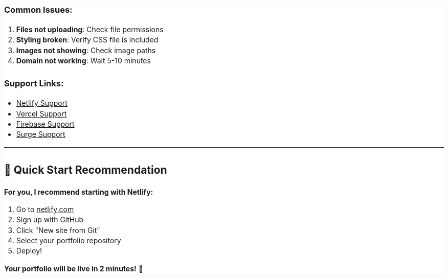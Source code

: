 ### Common Issues:
1. **Files not uploading**: Check file permissions
2. **Styling broken**: Verify CSS file is included
3. **Images not showing**: Check image paths
4. **Domain not working**: Wait 5-10 minutes

### Support Links:
- [Netlify Support](https://docs.netlify.com/)
- [Vercel Support](https://vercel.com/docs)
- [Firebase Support](https://firebase.google.com/docs)
- [Surge Support](https://surge.sh/help)

---

## 🎯 Quick Start Recommendation

**For you, I recommend starting with Netlify:**

1. Go to [netlify.com](https://netlify.com)
2. Sign up with GitHub
3. Click "New site from Git"
4. Select your portfolio repository
5. Deploy!

**Your portfolio will be live in 2 minutes!** 🚀 